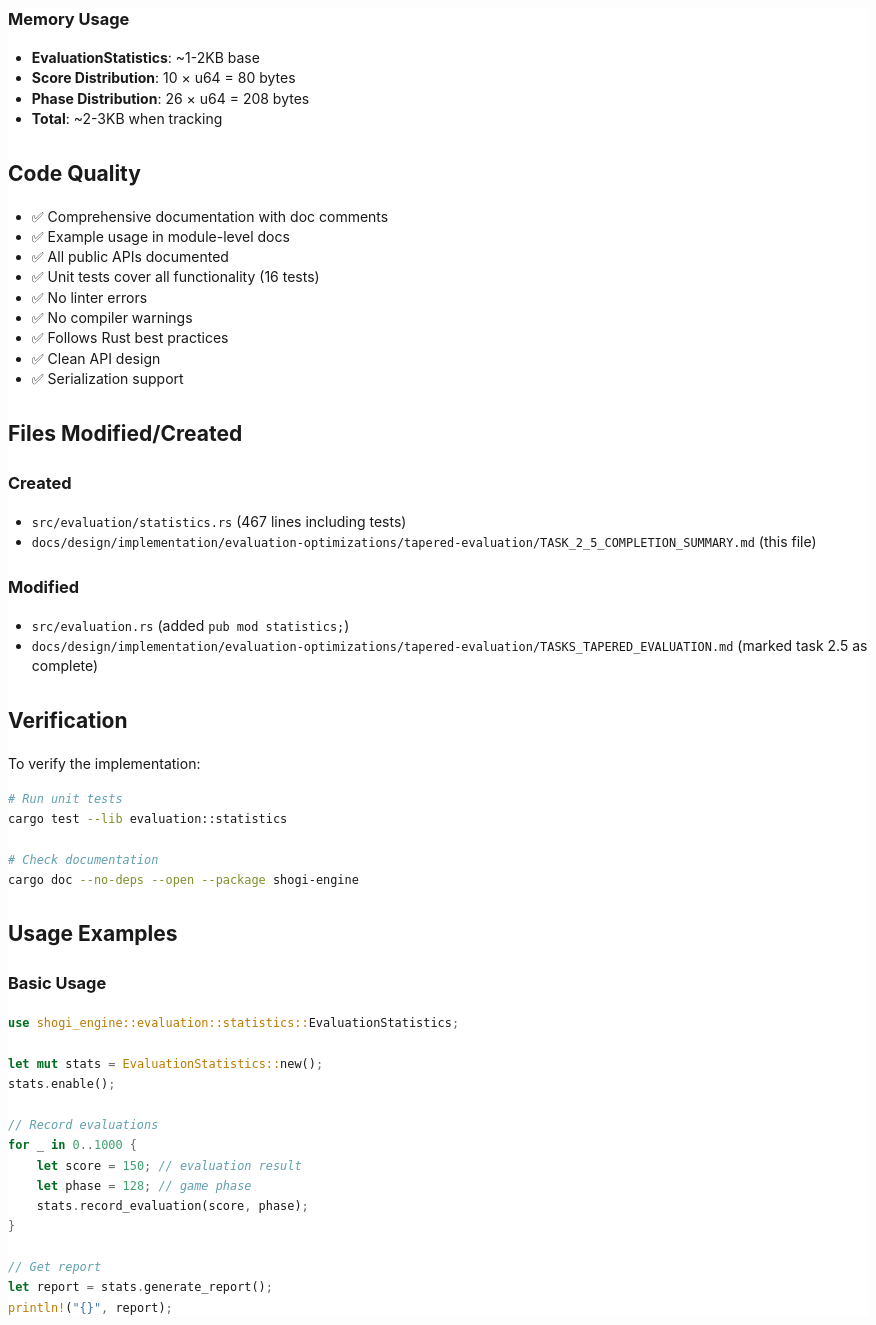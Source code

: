 ### Memory Usage
- **EvaluationStatistics**: ~1-2KB base
- **Score Distribution**: 10 × u64 = 80 bytes
- **Phase Distribution**: 26 × u64 = 208 bytes
- **Total**: ~2-3KB when tracking

## Code Quality

- ✅ Comprehensive documentation with doc comments
- ✅ Example usage in module-level docs
- ✅ All public APIs documented
- ✅ Unit tests cover all functionality (16 tests)
- ✅ No linter errors
- ✅ No compiler warnings
- ✅ Follows Rust best practices
- ✅ Clean API design
- ✅ Serialization support

## Files Modified/Created

### Created
- `src/evaluation/statistics.rs` (467 lines including tests)
- `docs/design/implementation/evaluation-optimizations/tapered-evaluation/TASK_2_5_COMPLETION_SUMMARY.md` (this file)

### Modified
- `src/evaluation.rs` (added `pub mod statistics;`)
- `docs/design/implementation/evaluation-optimizations/tapered-evaluation/TASKS_TAPERED_EVALUATION.md` (marked task 2.5 as complete)

## Verification

To verify the implementation:

```bash
# Run unit tests
cargo test --lib evaluation::statistics

# Check documentation
cargo doc --no-deps --open --package shogi-engine
```

## Usage Examples

### Basic Usage

```rust
use shogi_engine::evaluation::statistics::EvaluationStatistics;

let mut stats = EvaluationStatistics::new();
stats.enable();

// Record evaluations
for _ in 0..1000 {
    let score = 150; // evaluation result
    let phase = 128; // game phase
    stats.record_evaluation(score, phase);
}

// Get report
let report = stats.generate_report();
println!("{}", report);
```